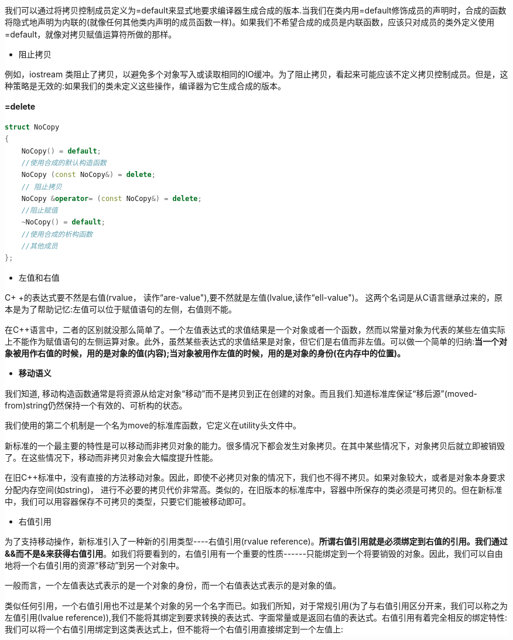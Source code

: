 我们可以通过将拷贝控制成员定义为=default来显式地要求编译器生成合成的版本.当我们在类内用=default修饰成员的声明时，合成的函数将隐式地声明为内联的(就像任何其他类内声明的成员函数一样)。如果我们不希望合成的成员是内联函数，应该只对成员的类外定义使用=default，就像对拷贝赋值运算符所做的那样。

```c++

```

- 阻止拷贝

例如，iostream 类阻止了拷贝，以避免多个对象写入或读取相同的IO缓冲。为了阻止拷贝，看起来可能应该不定义拷贝控制成员。但是，这种策略是无效的:如果我们的类未定义这些操作，编译器为它生成合成的版本。

**=delete**

```c++
struct NoCopy 
{
    NoCopy() = default;
    //使用合成的默认构造函数
    NoCopy (const NoCopy&) = delete;
    // 阻止拷贝
    NoCopy &operator= (const NoCopy&) = delete;
    //阻止赋值
    ~NoCopy() = default;
    //使用合成的析构函数
    //其他成员
};
```



- 左值和右值

C+ +的表达式要不然是右值(rvalue， 读作“are-value"),要不然就是左值(lvalue,读作“ell-value")。 这两个名词是从C语言继承过来的，原本是为了帮助记忆:左值可以位于赋值语句的左侧，右值则不能。

在C++语言中，二者的区别就没那么简单了。一个左值表达式的求值结果是一个对象或者一个函数，然而以常量对象为代表的某些左值实际上不能作为赋值语句的左侧运算对象。此外，虽然某些表达式的求值结果是对象，但它们是右值而非左值。可以做一个简单的归纳:**当一个对象被用作右值的时候，用的是对象的值(内容);当对象被用作左值的时候，用的是对象的身份(在内存中的位置)。**



- **移动语义**

我们知道, 移动构造函数通常是将资源从给定对象“移动”而不是拷贝到正在创建的对象。而且我们.知道标准库保证“移后源”(moved-from)string仍然保持一个有效的、可析构的状态。

我们使用的第二个机制是一个名为move的标准库函数，它定义在utility头文件中。

新标准的一个最主要的特性是可以移动而非拷贝对象的能力。很多情况下都会发生对象拷贝。在其中某些情况下，对象拷贝后就立即被销毁了。在这些情况下，移动而非拷贝对象会大幅度提升性能。

在旧C++标准中，没有直接的方法移动对象。因此，即使不必拷贝对象的情况下，我们也不得不拷贝。如果对象较大，或者是对象本身要求分配内存空间(如string)， 进行不必要的拷贝代价非常高。类似的，在旧版本的标准库中，容器中所保存的类必须是可拷贝的。但在新标准中，我们可以用容器保存不可拷贝的类型，只要它们能被移动即可。

- 右值引用

为了支持移动操作，新标准引入了一种新的引用类型----右值引用(rvalue reference)。**所谓右值引用就是必须绑定到右值的引用。我们通过&&而不是&来获得右值引用**。如我们将要看到的，右值引用有一个重要的性质------只能绑定到一个将要销毁的对象。因此，我们可以自由地将一个右值引用的资源“移动”到另一个对象中。

一般而言，一个左值表达式表示的是一个对象的身份，而一个右值表达式表示的是对象的值。

类似任何引用，一个右值引用也不过是某个对象的另一个名字而已。如我们所知，对于常规引用(为了与右值引用区分开来，我们可以称之为左值引用(lvalue reference)),我们不能将其绑定到要求转换的表达式、字面常量或是返回右值的表达式。右值引用有着完全相反的绑定特性:我们可以将一个右值引用绑定到这类表达式上，但不能将一个右值引用直接绑定到一个左值上:
